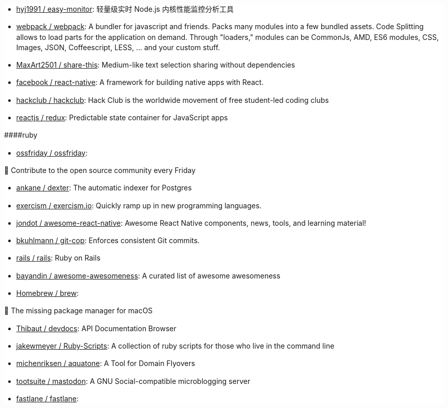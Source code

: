 * [hyj1991 / easy-monitor](https://github.com/hyj1991/easy-monitor): 
        轻量级实时 Node.js 内核性能监控分析工具
      
* [webpack / webpack](https://github.com/webpack/webpack): 
        A bundler for javascript and friends. Packs many modules into a few bundled assets. Code Splitting allows to load parts for the application on demand. Through "loaders," modules can be CommonJs, AMD, ES6 modules, CSS, Images, JSON, Coffeescript, LESS, ... and your custom stuff.
      
* [MaxArt2501 / share-this](https://github.com/MaxArt2501/share-this): 
        Medium-like text selection sharing without dependencies
      
* [facebook / react-native](https://github.com/facebook/react-native): 
        A framework for building native apps with React.
      
* [hackclub / hackclub](https://github.com/hackclub/hackclub): 
        Hack Club is the worldwide movement of free student-led coding clubs
      
* [reactjs / redux](https://github.com/reactjs/redux): 
        Predictable state container for JavaScript apps
      

####ruby
* [ossfriday / ossfriday](https://github.com/ossfriday/ossfriday): 
        
📅 Contribute to the open source community every Friday
      
* [ankane / dexter](https://github.com/ankane/dexter): 
        The automatic indexer for Postgres
      
* [exercism / exercism.io](https://github.com/exercism/exercism.io): 
        Quickly ramp up in new programming languages.
      
* [jondot / awesome-react-native](https://github.com/jondot/awesome-react-native): 
        Awesome React Native components, news, tools, and learning material!
      
* [bkuhlmann / git-cop](https://github.com/bkuhlmann/git-cop): 
        Enforces consistent Git commits.
      
* [rails / rails](https://github.com/rails/rails): 
        Ruby on Rails
      
* [bayandin / awesome-awesomeness](https://github.com/bayandin/awesome-awesomeness): 
        A curated list of awesome awesomeness
      
* [Homebrew / brew](https://github.com/Homebrew/brew): 
        
🍺 The missing package manager for macOS
      
* [Thibaut / devdocs](https://github.com/Thibaut/devdocs): 
        API Documentation Browser
      
* [jakewmeyer / Ruby-Scripts](https://github.com/jakewmeyer/Ruby-Scripts): 
        A collection of ruby scripts for those who live in the command line
      
* [michenriksen / aquatone](https://github.com/michenriksen/aquatone): 
        A Tool for Domain Flyovers
      
* [tootsuite / mastodon](https://github.com/tootsuite/mastodon): 
        A GNU Social-compatible microblogging server
      
* [fastlane / fastlane](https://github.com/fastlane/fastlane): 
        